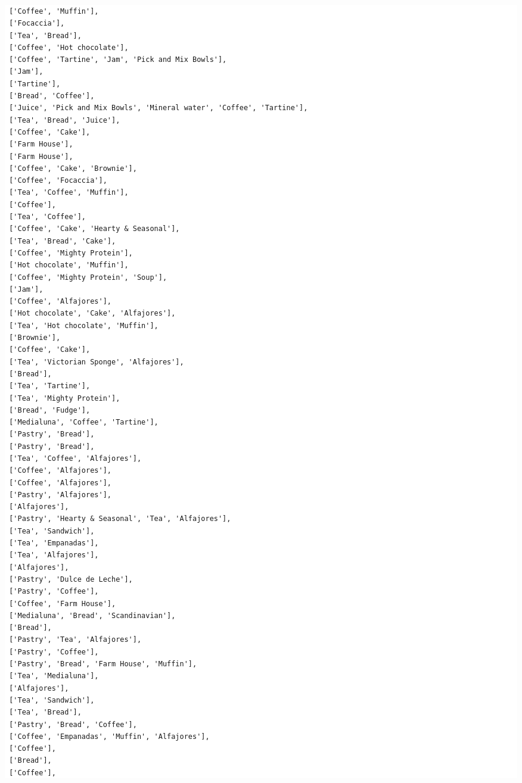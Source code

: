      ['Coffee', 'Muffin'],
     ['Focaccia'],
     ['Tea', 'Bread'],
     ['Coffee', 'Hot chocolate'],
     ['Coffee', 'Tartine', 'Jam', 'Pick and Mix Bowls'],
     ['Jam'],
     ['Tartine'],
     ['Bread', 'Coffee'],
     ['Juice', 'Pick and Mix Bowls', 'Mineral water', 'Coffee', 'Tartine'],
     ['Tea', 'Bread', 'Juice'],
     ['Coffee', 'Cake'],
     ['Farm House'],
     ['Farm House'],
     ['Coffee', 'Cake', 'Brownie'],
     ['Coffee', 'Focaccia'],
     ['Tea', 'Coffee', 'Muffin'],
     ['Coffee'],
     ['Tea', 'Coffee'],
     ['Coffee', 'Cake', 'Hearty & Seasonal'],
     ['Tea', 'Bread', 'Cake'],
     ['Coffee', 'Mighty Protein'],
     ['Hot chocolate', 'Muffin'],
     ['Coffee', 'Mighty Protein', 'Soup'],
     ['Jam'],
     ['Coffee', 'Alfajores'],
     ['Hot chocolate', 'Cake', 'Alfajores'],
     ['Tea', 'Hot chocolate', 'Muffin'],
     ['Brownie'],
     ['Coffee', 'Cake'],
     ['Tea', 'Victorian Sponge', 'Alfajores'],
     ['Bread'],
     ['Tea', 'Tartine'],
     ['Tea', 'Mighty Protein'],
     ['Bread', 'Fudge'],
     ['Medialuna', 'Coffee', 'Tartine'],
     ['Pastry', 'Bread'],
     ['Pastry', 'Bread'],
     ['Tea', 'Coffee', 'Alfajores'],
     ['Coffee', 'Alfajores'],
     ['Coffee', 'Alfajores'],
     ['Pastry', 'Alfajores'],
     ['Alfajores'],
     ['Pastry', 'Hearty & Seasonal', 'Tea', 'Alfajores'],
     ['Tea', 'Sandwich'],
     ['Tea', 'Empanadas'],
     ['Tea', 'Alfajores'],
     ['Alfajores'],
     ['Pastry', 'Dulce de Leche'],
     ['Pastry', 'Coffee'],
     ['Coffee', 'Farm House'],
     ['Medialuna', 'Bread', 'Scandinavian'],
     ['Bread'],
     ['Pastry', 'Tea', 'Alfajores'],
     ['Pastry', 'Coffee'],
     ['Pastry', 'Bread', 'Farm House', 'Muffin'],
     ['Tea', 'Medialuna'],
     ['Alfajores'],
     ['Tea', 'Sandwich'],
     ['Tea', 'Bread'],
     ['Pastry', 'Bread', 'Coffee'],
     ['Coffee', 'Empanadas', 'Muffin', 'Alfajores'],
     ['Coffee'],
     ['Bread'],
     ['Coffee'],